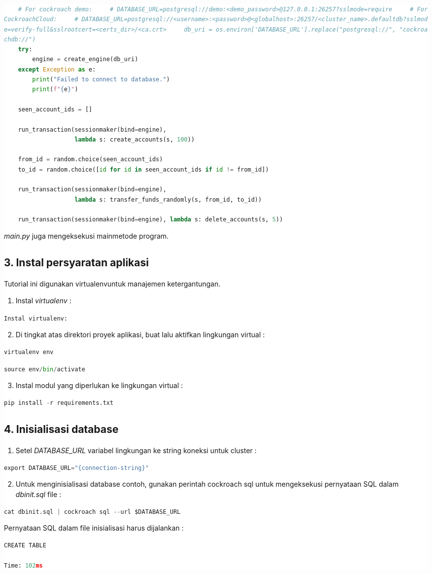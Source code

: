 ```python
    # For cockroach demo:     # DATABASE_URL=postgresql://demo:<demo_password>@127.0.0.1:26257?sslmode=require     # For CockroachCloud:     # DATABASE_URL=postgresql://<username>:<password>@<globalhost>:26257/<cluster_name>.defaultdb?sslmode=verify-full&sslrootcert=<certs_dir>/<ca.crt>     db_uri = os.environ['DATABASE_URL'].replace("postgresql://", "cockroachdb://")
    try:
        engine = create_engine(db_uri)
    except Exception as e:
        print("Failed to connect to database.")
        print(f"{e}")

    seen_account_ids = []

    run_transaction(sessionmaker(bind=engine),
                    lambda s: create_accounts(s, 100))

    from_id = random.choice(seen_account_ids)
    to_id = random.choice([id for id in seen_account_ids if id != from_id])

    run_transaction(sessionmaker(bind=engine),
                    lambda s: transfer_funds_randomly(s, from_id, to_id))

    run_transaction(sessionmaker(bind=engine), lambda s: delete_accounts(s, 5))
```
*main.py* juga mengeksekusi mainmetode program.

## 3. Instal persyaratan aplikasi
Tutorial ini digunakan virtualenvuntuk manajemen ketergantungan.
1. Instal *virtualenv* :
```python
Instal virtualenv:
```
2. Di tingkat atas direktori proyek aplikasi, buat lalu aktifkan lingkungan virtual :
```python
virtualenv env
```
```python
source env/bin/activate
```
3. Instal modul yang diperlukan ke lingkungan virtual :
```python
pip install -r requirements.txt
```

## 4. Inisialisasi database
1. Setel *DATABASE_URL* variabel lingkungan ke string koneksi untuk cluster :
```python
export DATABASE_URL="{connection-string}"
```
2. Untuk menginisialisasi database contoh, gunakan perintah cockroach sql untuk mengeksekusi pernyataan SQL dalam *dbinit.sql* file :
```python
cat dbinit.sql | cockroach sql --url $DATABASE_URL
```
Pernyataan SQL dalam file inisialisasi harus dijalankan :
```python
CREATE TABLE

Time: 102ms
```
